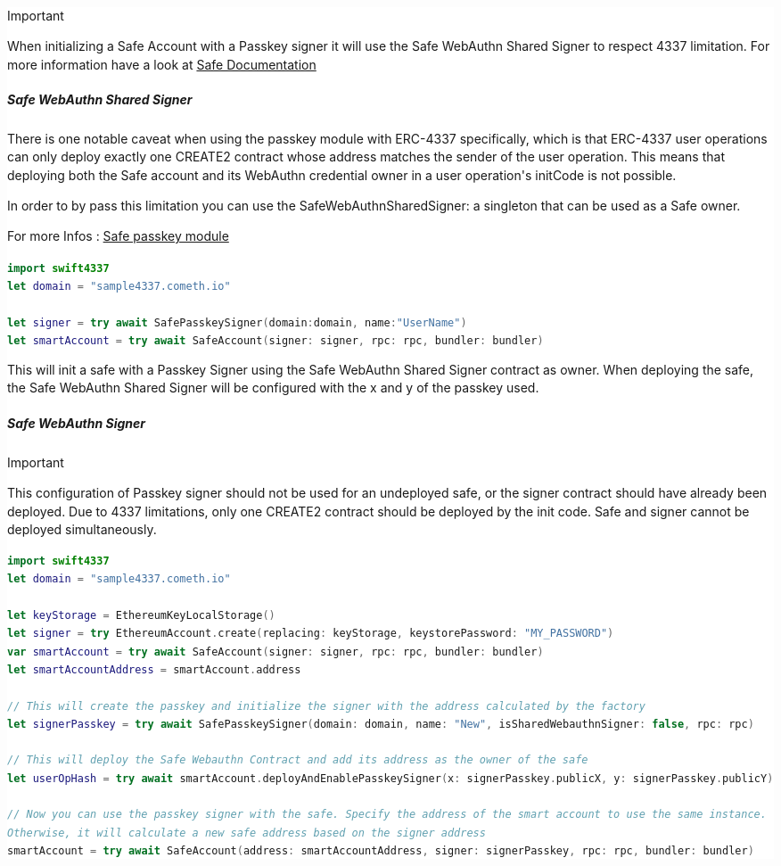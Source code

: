 > [!IMPORTANT]  
> When initializing a Safe Account with a Passkey signer it will use the Safe WebAuthn Shared Signer to respect 4337 limitation. For more information have a look at [Safe Documentation](https://github.com/safe-global/safe-modules/tree/main/modules/passkey/contracts/4337#safe-webauthn-shared-signer)

##### Safe WebAuthn Shared Signer

There is one notable caveat when using the passkey module with ERC-4337 specifically, which is that ERC-4337 user operations can only deploy exactly one CREATE2 contract whose address matches the sender of the user operation. This means that deploying both the Safe account and its WebAuthn credential owner in a user operation's initCode is not possible.

In order to by pass this limitation you can use the SafeWebAuthnSharedSigner: a singleton that can be used as a Safe owner.

For more Infos : [Safe passkey module](https://github.com/safe-global/safe-modules/blob/main/modules/passkey/contracts/4337/README.md#overview)

```swift
import swift4337
let domain = "sample4337.cometh.io"

let signer = try await SafePasskeySigner(domain:domain, name:"UserName")
let smartAccount = try await SafeAccount(signer: signer, rpc: rpc, bundler: bundler)

```

This will init a safe with a Passkey Signer using the Safe WebAuthn Shared Signer contract as owner.
When deploying the safe, the Safe WebAuthn Shared Signer will be configured with the x and y of the passkey used.

##### Safe WebAuthn Signer

> [!IMPORTANT]  
> This configuration of Passkey signer should not be used for an undeployed safe, or the signer contract should have already been deployed. Due to 4337 limitations, only one CREATE2 contract should be deployed by the init code. Safe and signer cannot be deployed simultaneously.

```swift
import swift4337
let domain = "sample4337.cometh.io"

let keyStorage = EthereumKeyLocalStorage()
let signer = try EthereumAccount.create(replacing: keyStorage, keystorePassword: "MY_PASSWORD")
var smartAccount = try await SafeAccount(signer: signer, rpc: rpc, bundler: bundler)
let smartAccountAddress = smartAccount.address

// This will create the passkey and initialize the signer with the address calculated by the factory
let signerPasskey = try await SafePasskeySigner(domain: domain, name: "New", isSharedWebauthnSigner: false, rpc: rpc)

// This will deploy the Safe Webauthn Contract and add its address as the owner of the safe
let userOpHash = try await smartAccount.deployAndEnablePasskeySigner(x: signerPasskey.publicX, y: signerPasskey.publicY)

// Now you can use the passkey signer with the safe. Specify the address of the smart account to use the same instance. Otherwise, it will calculate a new safe address based on the signer address
smartAccount = try await SafeAccount(address: smartAccountAddress, signer: signerPasskey, rpc: rpc, bundler: bundler)
```
